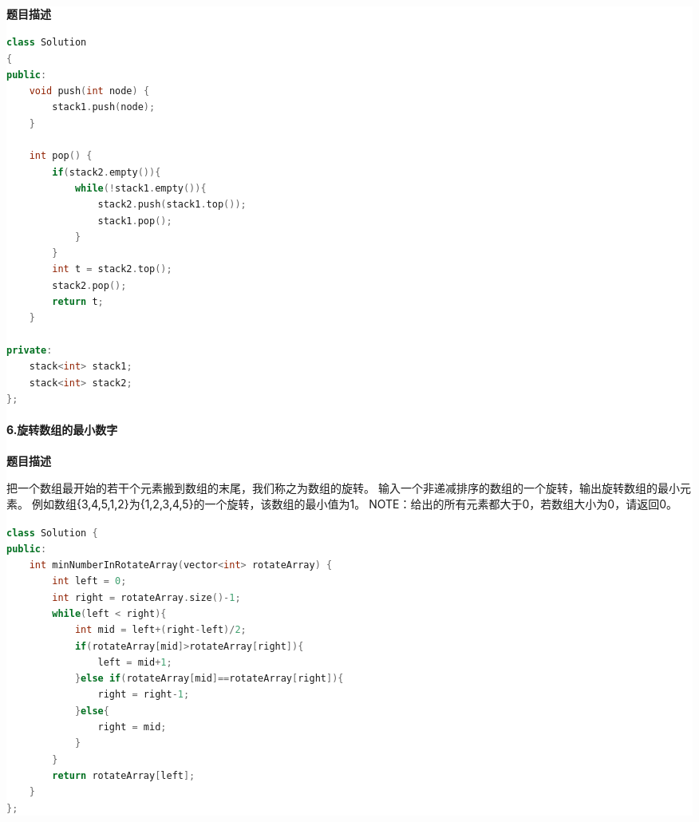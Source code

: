 **题目描述**

```cpp
class Solution
{
public:
    void push(int node) {
        stack1.push(node);
    }

    int pop() {
        if(stack2.empty()){
            while(!stack1.empty()){
                stack2.push(stack1.top());
                stack1.pop();
            }
        }
        int t = stack2.top();
        stack2.pop();
        return t;
    }

private:
    stack<int> stack1;
    stack<int> stack2;
};
```



#### 6.旋转数组的最小数字

**题目描述**

把一个数组最开始的若干个元素搬到数组的末尾，我们称之为数组的旋转。
输入一个非递减排序的数组的一个旋转，输出旋转数组的最小元素。
例如数组{3,4,5,1,2}为{1,2,3,4,5}的一个旋转，该数组的最小值为1。
NOTE：给出的所有元素都大于0，若数组大小为0，请返回0。

```cpp
class Solution {
public:
    int minNumberInRotateArray(vector<int> rotateArray) {
        int left = 0;
        int right = rotateArray.size()-1;
        while(left < right){
            int mid = left+(right-left)/2;
            if(rotateArray[mid]>rotateArray[right]){
                left = mid+1;
            }else if(rotateArray[mid]==rotateArray[right]){
                right = right-1;
            }else{
                right = mid;
            }
        }
        return rotateArray[left];
    }
};
```
